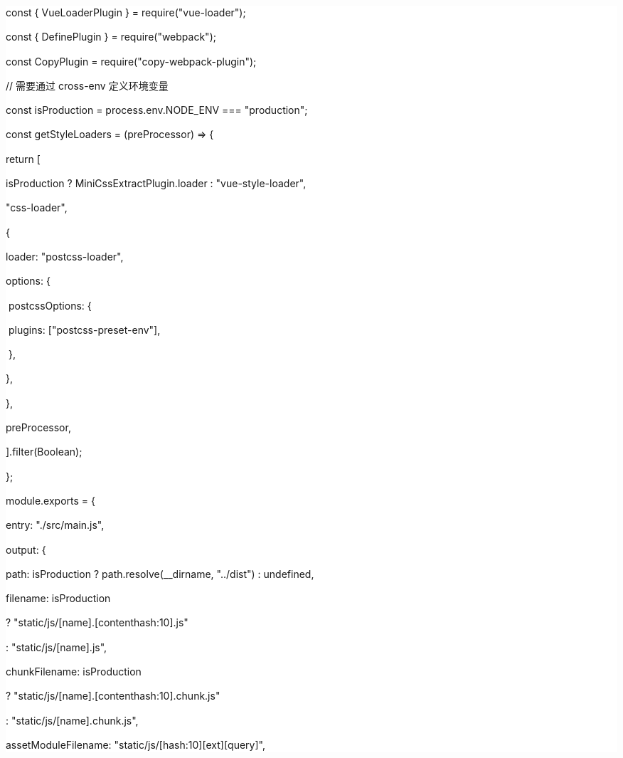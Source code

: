 const { VueLoaderPlugin } = require("vue-loader");

const { DefinePlugin } = require("webpack");

const CopyPlugin = require("copy-webpack-plugin");



// 需要通过 cross-env 定义环境变量

const isProduction = process.env.NODE_ENV === "production";



const getStyleLoaders = (preProcessor) => {

 return [

  isProduction ? MiniCssExtractPlugin.loader : "vue-style-loader",

  "css-loader",

  {

   loader: "postcss-loader",

   options: {

​    postcssOptions: {

​     plugins: ["postcss-preset-env"],

​    },

   },

  },

  preProcessor,

 ].filter(Boolean);

};



module.exports = {

 entry: "./src/main.js",

 output: {

  path: isProduction ? path.resolve(__dirname, "../dist") : undefined,

  filename: isProduction

   ? "static/js/[name].[contenthash:10].js"

   : "static/js/[name].js",

  chunkFilename: isProduction

   ? "static/js/[name].[contenthash:10].chunk.js"

   : "static/js/[name].chunk.js",

  assetModuleFilename: "static/js/[hash:10][ext][query]",
